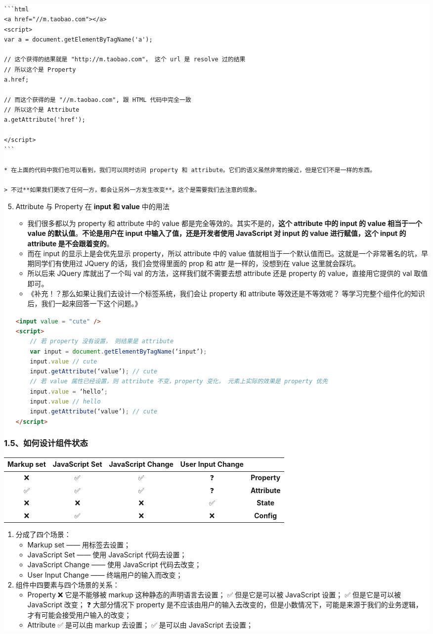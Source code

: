     ```html
    <a href="//m.taobao.com"></a>
    <script>
    var a = document.getElementByTagName('a');

    // 这个获得的结果就是 "http://m.taobao.com"， 这个 url 是 resolve 过的结果
    // 所以这个是 Property
    a.href;
    
    // 而这个获得的是 "//m.taobao.com", 跟 HTML 代码中完全一致
    // 所以这个是 Attribute
    a.getAttribute('href');

    </script>
    ```

    * 在上面的代码中我们也可以看到，我们可以同时访问 property 和 attribute。它们的语义虽然非常的接近，但是它们不是一样的东西。

    > 不过**如果我们更改了任何一方，都会让另外一方发生改变**。这个是需要我们去注意的现象。

5. Attribute 与 Property 在 **input 和 value** 中的用法
    * 我们很多都以为 property 和 attribute 中的 value 都是完全等效的。其实不是的，**这个 attribute 中的 input 的 value 相当于一个 value 的默认值**。**不论是用户在 input 中输入了值，还是开发者使用 JavaScript 对 input 的 value 进行赋值，这个 input 的 attribute 是不会跟着变的**。
    * 而在 input 的显示上是会优先显示 property，所以 attribute 中的 value 值就相当于一个默认值而已。这就是一个非常著名的坑，早期同学们有使用过 JQuery 的话，我们会觉得里面的 prop 和 attr 是一样的，没想到在 value 这里就会踩坑。
    * 所以后来 JQuery 库就出了一个叫 val 的方法，这样我们就不需要去想 attribute 还是 property 的 value，直接用它提供的 val 取值即可。
    * 《补充！？那么如果让我们去设计一个标签系统，我们会让 property 和 attribute 等效还是不等效呢？ 等学习完整个组件化的知识后，我们一起来回答一下这个问题。》

    ```html
    <input value = "cute" />
    <script>
        // 若 property 没有设置， 则结果是 attribute
        var input = document.getElementByTagName(‘input’); 
        input.value // cute
        input.getAttribute(‘value’); // cute
        // 若 value 属性已经设置，则 attribute 不变，property 变化， 元素上实际的效果是 property 优先
        input.value = ‘hello’; 
        input.value // hello
        input.getAttribute(‘value’); // cute
    </script>
    ```

### 1.5、如何设计组件状态

|**Markup set**|**JavaScript Set**|**JavaScript Change**|**User Input Change**|             |
|:------------:|:----------------:|:-------------------:|:-------------------:|:-----------:|
|      ❌      |        ✅        |          ✅          |          ❓         |**Property** |
|      ✅      |        ✅        |          ✅          |          ❓         |**Attribute**|
|      ❌      |        ❌        |          ❌          |          ✅         |**State**    |
|      ❌      |        ✅        |          ❌          |          ❌         |**Config**   |

1. 分成了四个场景：
    * Markup set —— 用标签去设置；
    * JavaScript Set —— 使用 JavaScript 代码去设置；
    * JavaScript Change —— 使用 JavaScript 代码去改变；
    * User Input Change —— 终端用户的输入而改变；
2. 组件中四要素与四个场景的关系：
    * Property
        ❌ 它是不能够被 markup 这种静态的声明语言去设置；
        ✅ 但是它是可以被 JavaScript 设置；
        ✅ 但是它是可以被 JavaScript 改变；
        ❓ 大部分情况下 property 是不应该由用户的输入去改变的，但是小数情况下，可能是来源于我们的业务逻辑，才有可能会接受用户输入的改变；
    * Attribute
        ✅ 是可以由 markup 去设置；
        ✅ 是可以由 JavaScript 去设置；